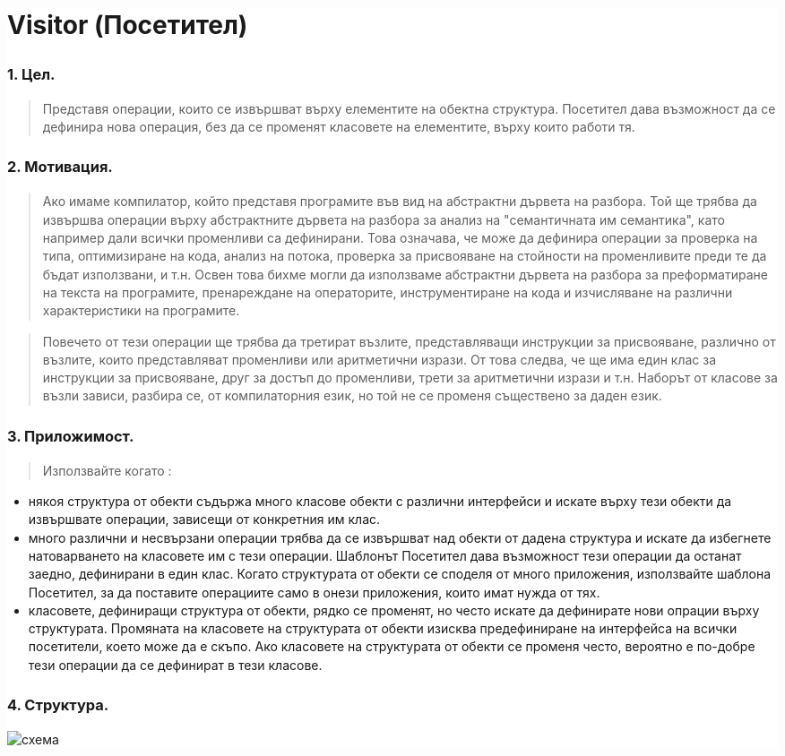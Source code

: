# Visitor (Посетител)

### 1. Цел.
> Представя операции, които се извършват върху елементите на обектна структура. Посетител дава възможност да се дефинира нова операция, 
без да се променят класовете на елементите, върху които работи тя.

### 2. Мотивация.
> Ако имаме компилатор, който представя програмите във вид на абстрактни дървета на разбора. Той ще трябва да извършва операции 
върху абстрактните дървета на разбора за анализ на "семантичната им семантика", като например дали всички променливи са дефинирани. 
Това означава, че може да дефинира операции за проверка на типа, оптимизиране на кода, анализ на потока, проверка за присвояване на 
стойности на променливите преди те да бъдат използвани, и т.н. Освен това бихме могли да използваме абстрактни дървета на разбора за 
преформатиране на текста на програмите, пренареждане на операторите, инструментиране на кода и изчисляване на различни характеристики 
на програмите.

> Повечето от тези операции ще трябва да третират възлите, представляващи инструкции за присвояване, различно от възлите, които 
представляват променливи или аритметични изрази. От това следва, че ще има един клас за инструкции за присвояване, друг за достъп до 
променливи, трети за аритметични изрази и т.н. Наборът от класове за възли зависи, разбира се, от компилаторния език, но той не се 
променя съществено за даден език.

### 3. Приложимост.
> Използвайте когато :
* някоя структура от обекти съдържа много класове обекти с различни интерфейси и искате върху тези обекти да извършвате операции, 
зависещи от конкретния им клас.
* много различни и несвързани операции трябва да се извършват над обекти от дадена структура и искате да избегнете натоварването на 
класовете им с тези операции. Шаблонът Посетител дава възможност тези операции да останат заедно, дефинирани в един клас. Когато 
структурата от обекти се споделя от много приложения, използвайте шаблона Посетител, за да поставите операциите само в онези приложения, 
които имат нужда от тях.
* класовете, дефиниращи структура от обекти, рядко се променят, но често искате да дефинирате нови опрации върху структурата. 
Промяната на класовете на структурата от обекти изисква предефиниране на интерфейса на всички посетители, което може да е скъпо. 
Ако класовете на структурата от обекти се променя често, вероятно е по-добре тези операции да се дефинират в тези класове.

### 4. Структура.
![схема](https://github.com/Borayvor/TelerikAcademy_2015_2016/blob/master/H08_High_Quality_Code/S16_BehavioralPatterns/Diagrams/visitor.jpg)
